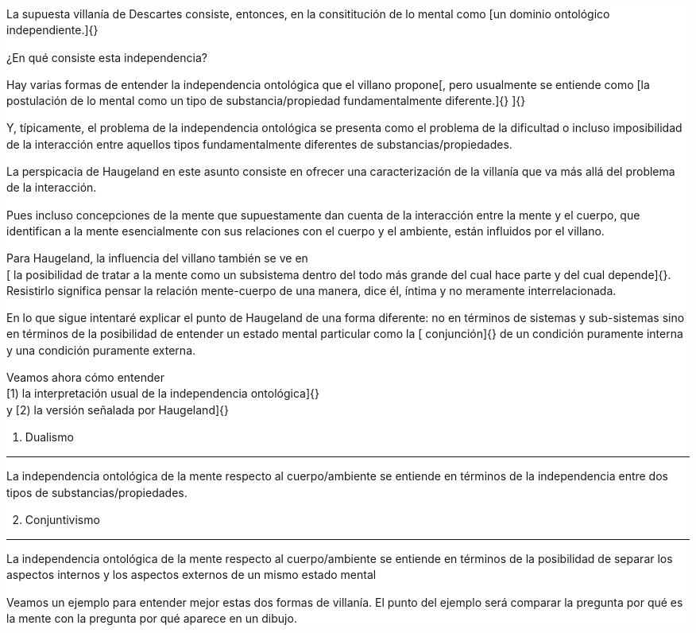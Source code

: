 La supuesta villanía de Descartes consiste, entonces, en la
consititución de lo mental como [un dominio ontológico independiente.]{}

¿En qué consiste esta independencia?

Hay varias formas de entender la independencia ontológica que el villano
propone[, pero usualmente se entiende como [la postulación de lo mental
como un tipo de substancia/propiedad fundamentalmente diferente.]{} ]{}

Y, típicamente, el problema de la independencia ontológica se presenta
como el problema de la dificultad o incluso imposibilidad de la
interacción entre aquellos tipos fundamentalmente diferentes de
substancias/propiedades.

La perspicacia de Haugeland en este asunto consiste en ofrecer una
caracterización de la villanía que va más allá del problema de la
interacción.

Pues incluso concepciones de la mente que supuestamente dan cuenta de la
interacción entre la mente y el cuerpo, que identifican a la mente
esencialmente con sus relaciones con el cuerpo y el ambiente, están
influidos por el villano.

Para Haugeland, la influencia del villano también se ve en\
[ la posibilidad de tratar a la mente como un subsistema dentro del todo
más grande del cual hace parte y del cual depende]{}. Resistirlo
significa pensar la relación mente-cuerpo de una manera, dice él, íntima
y no meramente interrelacionada.

En lo que sigue intentaré explicar el punto de Haugeland de una forma
diferente: no en términos de sistemas y sub-sistemas sino en términos de
la posibilidad de entender un estado mental particular como la [
conjunción]{} de un condición puramente interna y una condición
puramente externa.

Veamos ahora cómo entender\
[1) la interpretación usual de la independencia ontológica]{}\
y [2) la versión señalada por Haugeland]{}

1) Dualismo
-----------

La independencia ontológica de la mente respecto al cuerpo/ambiente se
entiende en términos de la independencia entre dos tipos de
substancias/propiedades.

2) Conjuntivismo
----------------

La independencia ontológica de la mente respecto al cuerpo/ambiente se
entiende en términos de la posibilidad de separar los aspectos internos
y los aspectos externos de un mismo estado mental

Veamos un ejemplo para entender mejor estas dos formas de villanía. El
punto del ejemplo será comparar la pregunta por qué es la mente con la
pregunta por qué aparece en un dibujo.

